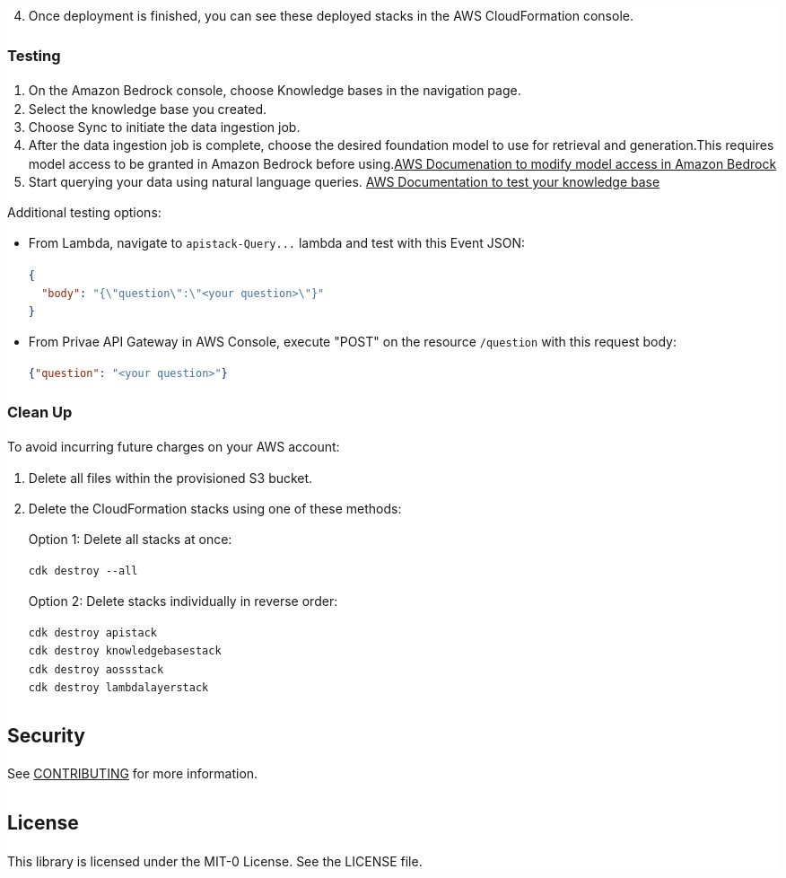  4. Once deployment is finished, you can see these deployed stacks in the AWS CloudFormation console.

 ### Testing
 1. On the Amazon Bedrock console, choose Knowledge bases in the navigation page.
 2. Select the knowledge base you created.
 3. Choose Sync to initiate the data ingestion job.
 4. After the data ingestion job is complete, choose the desired foundation model to use for retrieval and generation.This requires model access to be granted in Amazon Bedrock before using.[AWS Documenation to modify model access in Amazon Bedrock](https://docs.aws.amazon.com/bedrock/latest/userguide/model-access-modify.html) 
 5. Start querying your data using natural language queries. [AWS Documentation to test your knowledge base](https://docs.aws.amazon.com/bedrock/latest/userguide/knowledge-base-test.html)

 Additional testing options:
 - From Lambda, navigate to `apistack-Query...` lambda and test with this Event JSON:
   ```json
   {
     "body": "{\"question\":\"<your question>\"}"
   }
   ```
 - From Privae API Gateway in AWS Console, execute "POST" on the resource `/question` with this request body:
   ```json
   {"question": "<your question>"}
   ```

 ### Clean Up
 To avoid incurring future charges on your AWS account:

 1. Delete all files within the provisioned S3 bucket.
 2. Delete the CloudFormation stacks using one of these methods:
    
    Option 1: Delete all stacks at once:
    ```
    cdk destroy --all
    ```
    
    Option 2: Delete stacks individually in reverse order:
    ```
    cdk destroy apistack
    cdk destroy knowledgebasestack
    cdk destroy aossstack
    cdk destroy lambdalayerstack
    ```
## Security

See [CONTRIBUTING](CONTRIBUTING.md#security-issue-notifications) for more information.

## License

This library is licensed under the MIT-0 License. See the LICENSE file.